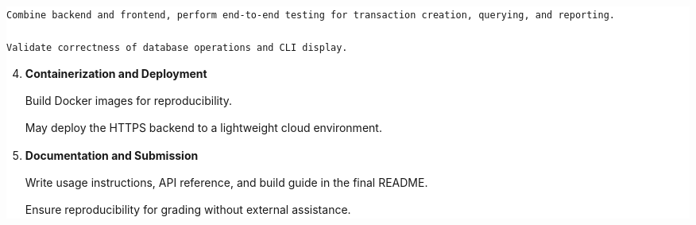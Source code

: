     Combine backend and frontend, perform end-to-end testing for transaction creation, querying, and reporting.
    
    Validate correctness of database operations and CLI display.
    
4. **Containerization and Deployment**
    
    Build Docker images for reproducibility.
    
    May deploy the HTTPS backend to a lightweight cloud environment.
    
5. **Documentation and Submission**
    
    Write usage instructions, API reference, and build guide in the final README.
    
    Ensure reproducibility for grading without external assistance.
    
